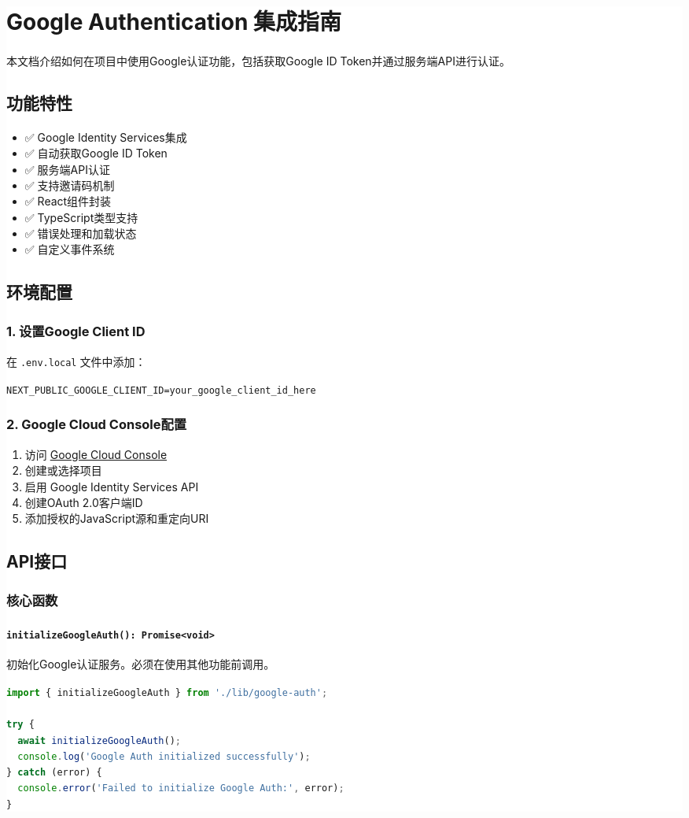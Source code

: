 # Google Authentication 集成指南

本文档介绍如何在项目中使用Google认证功能，包括获取Google ID Token并通过服务端API进行认证。

## 功能特性

- ✅ Google Identity Services集成
- ✅ 自动获取Google ID Token
- ✅ 服务端API认证
- ✅ 支持邀请码机制
- ✅ React组件封装
- ✅ TypeScript类型支持
- ✅ 错误处理和加载状态
- ✅ 自定义事件系统

## 环境配置

### 1. 设置Google Client ID

在 `.env.local` 文件中添加：

```env
NEXT_PUBLIC_GOOGLE_CLIENT_ID=your_google_client_id_here
```

### 2. Google Cloud Console配置

1. 访问 [Google Cloud Console](https://console.cloud.google.com/)
2. 创建或选择项目
3. 启用 Google Identity Services API
4. 创建OAuth 2.0客户端ID
5. 添加授权的JavaScript源和重定向URI

## API接口

### 核心函数

#### `initializeGoogleAuth(): Promise<void>`

初始化Google认证服务。必须在使用其他功能前调用。

```typescript
import { initializeGoogleAuth } from './lib/google-auth';

try {
  await initializeGoogleAuth();
  console.log('Google Auth initialized successfully');
} catch (error) {
  console.error('Failed to initialize Google Auth:', error);
}
```
